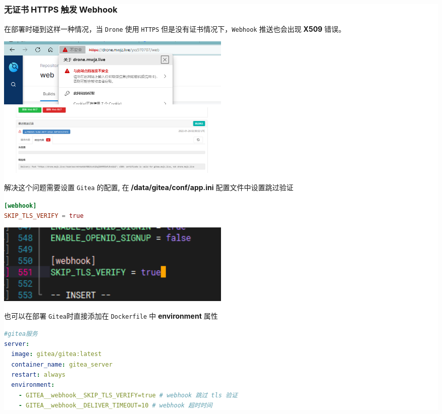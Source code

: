 ### 无证书 HTTPS 触发 Webhook

在部署时碰到这样一种情况，当 `Drone` 使用 `HTTPS` 但是没有证书情况下，`Webhook` 推送也会出现 **X509** 错误。

<img src=./images/05/22.png width=50% />

<img src=./images/05/23.png width=50% />

解决这个问题需要设置 `Gitea` 的配置, 在 **/data/gitea/conf/app.ini** 配置文件中设置跳过验证

```conf
[webhook]
SKIP_TLS_VERIFY = true
```

<img src=./images/05/24.png width=50% />

也可以在部署 `Gitea`时直接添加在 `Dockerfile` 中 **environment** 属性

```yml
#gitea服务
server:
  image: gitea/gitea:latest
  container_name: gitea_server
  restart: always
  environment:
    - GITEA__webhook__SKIP_TLS_VERIFY=true # webhook 跳过 tls 验证
    - GITEA__webhook__DELIVER_TIMEOUT=10 # webhook 超时时间
```

